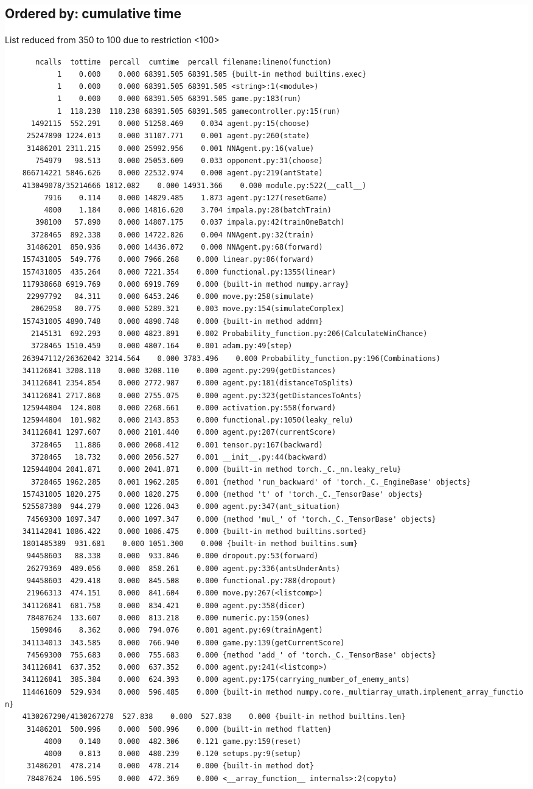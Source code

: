##    Ordered by: cumulative time
   List reduced from 350 to 100 due to restriction <100>

           ncalls  tottime  percall  cumtime  percall filename:lineno(function)
                1    0.000    0.000 68391.505 68391.505 {built-in method builtins.exec}
                1    0.000    0.000 68391.505 68391.505 <string>:1(<module>)
                1    0.000    0.000 68391.505 68391.505 game.py:183(run)
                1  118.238  118.238 68391.505 68391.505 gamecontroller.py:15(run)
          1492115  552.291    0.000 51258.469    0.034 agent.py:15(choose)
         25247890 1224.013    0.000 31107.771    0.001 agent.py:260(state)
         31486201 2311.215    0.000 25992.956    0.001 NNAgent.py:16(value)
           754979   98.513    0.000 25053.609    0.033 opponent.py:31(choose)
        866714221 5846.626    0.000 22532.974    0.000 agent.py:219(antState)
        413049078/35214666 1812.082    0.000 14931.366    0.000 module.py:522(__call__)
             7916    0.114    0.000 14829.485    1.873 agent.py:127(resetGame)
             4000    1.184    0.000 14816.620    3.704 impala.py:28(batchTrain)
           398100   57.890    0.000 14807.175    0.037 impala.py:42(trainOneBatch)
          3728465  892.338    0.000 14722.826    0.004 NNAgent.py:32(train)
         31486201  850.936    0.000 14436.072    0.000 NNAgent.py:68(forward)
        157431005  549.776    0.000 7966.268    0.000 linear.py:86(forward)
        157431005  435.264    0.000 7221.354    0.000 functional.py:1355(linear)
        117938668 6919.769    0.000 6919.769    0.000 {built-in method numpy.array}
         22997792   84.311    0.000 6453.246    0.000 move.py:258(simulate)
          2062958   80.775    0.000 5289.321    0.003 move.py:154(simulateComplex)
        157431005 4890.748    0.000 4890.748    0.000 {built-in method addmm}
          2145131  692.293    0.000 4823.891    0.002 Probability_function.py:206(CalculateWinChance)
          3728465 1510.459    0.000 4807.164    0.001 adam.py:49(step)
        263947112/26362042 3214.564    0.000 3783.496    0.000 Probability_function.py:196(Combinations)
        341126841 3208.110    0.000 3208.110    0.000 agent.py:299(getDistances)
        341126841 2354.854    0.000 2772.987    0.000 agent.py:181(distanceToSplits)
        341126841 2717.868    0.000 2755.075    0.000 agent.py:323(getDistancesToAnts)
        125944804  124.808    0.000 2268.661    0.000 activation.py:558(forward)
        125944804  101.982    0.000 2143.853    0.000 functional.py:1050(leaky_relu)
        341126841 1297.607    0.000 2101.440    0.000 agent.py:207(currentScore)
          3728465   11.886    0.000 2068.412    0.001 tensor.py:167(backward)
          3728465   18.732    0.000 2056.527    0.001 __init__.py:44(backward)
        125944804 2041.871    0.000 2041.871    0.000 {built-in method torch._C._nn.leaky_relu}
          3728465 1962.285    0.001 1962.285    0.001 {method 'run_backward' of 'torch._C._EngineBase' objects}
        157431005 1820.275    0.000 1820.275    0.000 {method 't' of 'torch._C._TensorBase' objects}
        525587380  944.279    0.000 1226.043    0.000 agent.py:347(ant_situation)
         74569300 1097.347    0.000 1097.347    0.000 {method 'mul_' of 'torch._C._TensorBase' objects}
        341142841 1086.422    0.000 1086.475    0.000 {built-in method builtins.sorted}
        1801485389  931.681    0.000 1051.300    0.000 {built-in method builtins.sum}
         94458603   88.338    0.000  933.846    0.000 dropout.py:53(forward)
         26279369  489.056    0.000  858.261    0.000 agent.py:336(antsUnderAnts)
         94458603  429.418    0.000  845.508    0.000 functional.py:788(dropout)
         21966313  474.151    0.000  841.604    0.000 move.py:267(<listcomp>)
        341126841  681.758    0.000  834.421    0.000 agent.py:358(dicer)
         78487624  133.607    0.000  813.218    0.000 numeric.py:159(ones)
          1509046    8.362    0.000  794.076    0.001 agent.py:69(trainAgent)
        341134013  343.585    0.000  766.940    0.000 game.py:139(getCurrentScore)
         74569300  755.683    0.000  755.683    0.000 {method 'add_' of 'torch._C._TensorBase' objects}
        341126841  637.352    0.000  637.352    0.000 agent.py:241(<listcomp>)
        341126841  385.384    0.000  624.393    0.000 agent.py:175(carrying_number_of_enemy_ants)
        114461609  529.934    0.000  596.485    0.000 {built-in method numpy.core._multiarray_umath.implement_array_function}
        4130267290/4130267278  527.838    0.000  527.838    0.000 {built-in method builtins.len}
         31486201  500.996    0.000  500.996    0.000 {built-in method flatten}
             4000    0.140    0.000  482.306    0.121 game.py:159(reset)
             4000    0.813    0.000  480.239    0.120 setups.py:9(setup)
         31486201  478.214    0.000  478.214    0.000 {built-in method dot}
         78487624  106.595    0.000  472.369    0.000 <__array_function__ internals>:2(copyto)